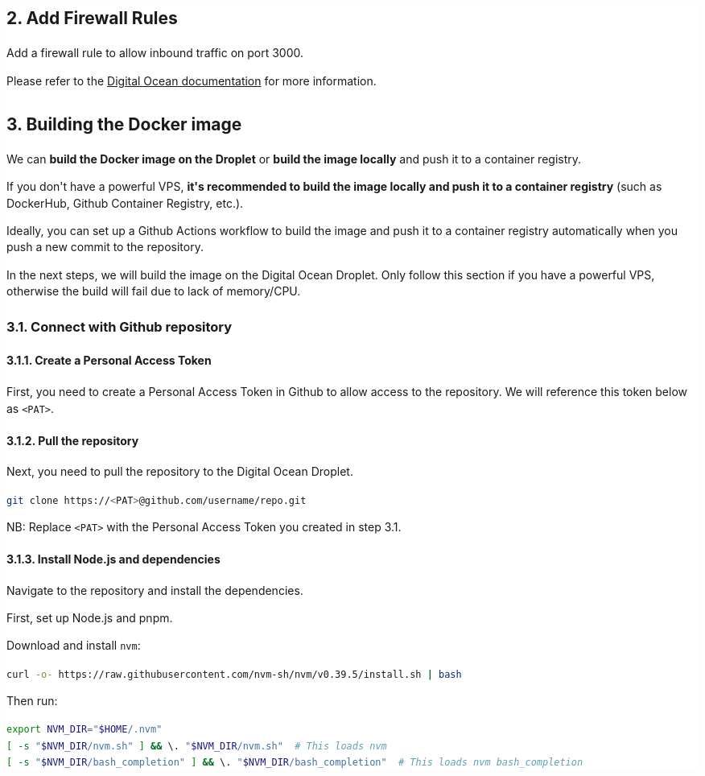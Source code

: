 ## 2. Add Firewall Rules

Add a firewall rule to allow inbound traffic on port 3000.

Please refer to the [Digital Ocean documentation](https://docs.digitalocean.com/products/networking/firewalls/how-to/create/) for more information.

## 3. Building the Docker image

We can **build the Docker image on the Droplet** or **build the image locally** and push it to a container registry.

If you don't have a powerful VPS, **it's recommended to build the image locally and push it to a container registry** (such as DockerHub, Github Container Registry, etc.).

Ideally, you can set up a Github Actions workflow to build the image and push it to a container registry automatically when you push a new commit to the repository.

In the next steps, we will build the image on the Digital Ocean Droplet. Only follow this section if you have a powerful VPS, otherwise the build will fail due to lack of memory/CPU.

### 3.1. Connect with Github repository

#### 3.1.1. Create a Personal Access Token

First, you need to create a Personal Access Token in Github to allow access to the repository. We will reference this token below as `<PAT>`.

#### 3.1.2. Pull the repository

Next, you need to pull the repository to the Digital Ocean Droplet.

```bash
git clone https://<PAT>@github.com/username/repo.git
```

NB: Replace `<PAT>` with the Personal Access Token you created in step 3.1.

#### 3.1.3. Install Node.js and dependencies

Navigate to the repository and install the dependencies.

First, set up Node.js and pnpm.

Download and install `nvm`:

```bash
curl -o- https://raw.githubusercontent.com/nvm-sh/nvm/v0.39.5/install.sh | bash
```

Then run:

```bash
export NVM_DIR="$HOME/.nvm"
[ -s "$NVM_DIR/nvm.sh" ] && \. "$NVM_DIR/nvm.sh"  # This loads nvm
[ -s "$NVM_DIR/bash_completion" ] && \. "$NVM_DIR/bash_completion"  # This loads nvm bash_completion
```
